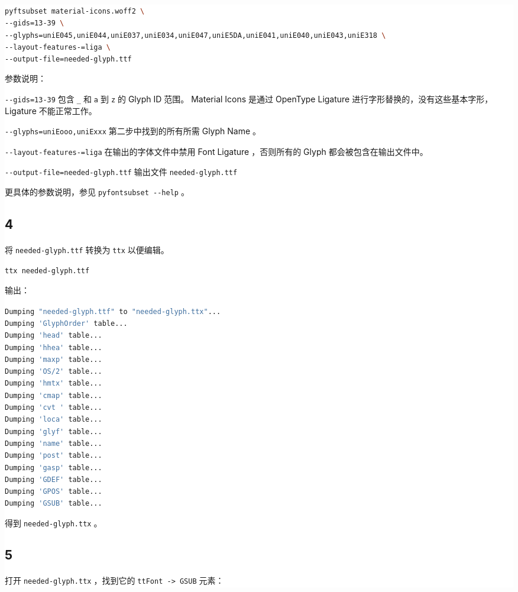 ```sh
pyftsubset material-icons.woff2 \
--gids=13-39 \
--glyphs=uniE045,uniE044,uniE037,uniE034,uniE047,uniE5DA,uniE041,uniE040,uniE043,uniE318 \
--layout-features-=liga \
--output-file=needed-glyph.ttf
```

参数说明：

`--gids=13-39` 包含 `_` 和 `a` 到 `z` 的 Glyph ID 范围。 Material Icons 是通过 OpenType Ligature 进行字形替换的，没有这些基本字形， Ligature 不能正常工作。

`--glyphs=uniEooo,uniExxx` 第二步中找到的所有所需 Glyph Name 。

`--layout-features-=liga` 在输出的字体文件中禁用 Font Ligature ，否则所有的 Glyph 都会被包含在输出文件中。

`--output-file=needed-glyph.ttf` 输出文件 `needed-glyph.ttf`

更具体的参数说明，参见 `pyfontsubset --help` 。

## 4

将 `needed-glyph.ttf` 转换为 `ttx` 以便编辑。

```sh
ttx needed-glyph.ttf
```

输出：

```sh
Dumping "needed-glyph.ttf" to "needed-glyph.ttx"...
Dumping 'GlyphOrder' table...
Dumping 'head' table...
Dumping 'hhea' table...
Dumping 'maxp' table...
Dumping 'OS/2' table...
Dumping 'hmtx' table...
Dumping 'cmap' table...
Dumping 'cvt ' table...
Dumping 'loca' table...
Dumping 'glyf' table...
Dumping 'name' table...
Dumping 'post' table...
Dumping 'gasp' table...
Dumping 'GDEF' table...
Dumping 'GPOS' table...
Dumping 'GSUB' table...
```

得到 `needed-glyph.ttx` 。

## 5

打开 `needed-glyph.ttx` ，找到它的 `ttFont -> GSUB` 元素：
